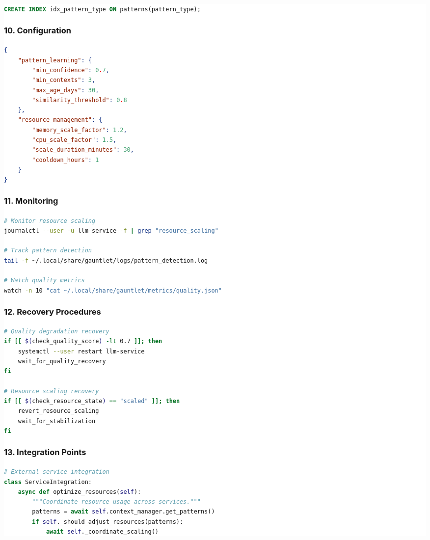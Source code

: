 ```sql
CREATE INDEX idx_pattern_type ON patterns(pattern_type);
```

### 10. Configuration
```json
{
    "pattern_learning": {
        "min_confidence": 0.7,
        "min_contexts": 3,
        "max_age_days": 30,
        "similarity_threshold": 0.8
    },
    "resource_management": {
        "memory_scale_factor": 1.2,
        "cpu_scale_factor": 1.5,
        "scale_duration_minutes": 30,
        "cooldown_hours": 1
    }
}
```

### 11. Monitoring
```bash
# Monitor resource scaling
journalctl --user -u llm-service -f | grep "resource_scaling"

# Track pattern detection
tail -f ~/.local/share/gauntlet/logs/pattern_detection.log

# Watch quality metrics
watch -n 10 "cat ~/.local/share/gauntlet/metrics/quality.json"
```

### 12. Recovery Procedures
```bash
# Quality degradation recovery
if [[ $(check_quality_score) -lt 0.7 ]]; then
    systemctl --user restart llm-service
    wait_for_quality_recovery
fi

# Resource scaling recovery
if [[ $(check_resource_state) == "scaled" ]]; then
    revert_resource_scaling
    wait_for_stabilization
fi
```

### 13. Integration Points
```python
# External service integration
class ServiceIntegration:
    async def optimize_resources(self):
        """Coordinate resource usage across services."""
        patterns = await self.context_manager.get_patterns()
        if self._should_adjust_resources(patterns):
            await self._coordinate_scaling()
```
